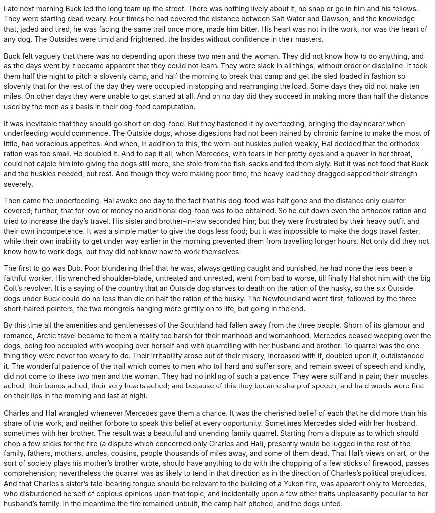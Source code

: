Late next morning Buck led the long team up the street. There was nothing lively about it, no snap or go in him and his fellows. They were starting dead weary. Four times he had covered the distance between Salt Water and Dawson, and the knowledge that, jaded and tired, he was facing the same trail once more, made him bitter. His heart was not in the work, nor was the heart of any dog. The Outsides were timid and frightened, the Insides without confidence in their masters.

Buck felt vaguely that there was no depending upon these two men and the woman. They did not know how to do anything, and as the days went by it became apparent that they could not learn. They were slack in all things, without order or discipline. It took them half the night to pitch a slovenly camp, and half the morning to break that camp and get the sled loaded in fashion so slovenly that for the rest of the day they were occupied in stopping and rearranging the load. Some days they did not make ten miles. On other days they were unable to get started at all. And on no day did they succeed in making more than half the distance used by the men as a basis in their dog-food computation.

It was inevitable that they should go short on dog-food. But they hastened it by overfeeding, bringing the day nearer when underfeeding would commence. The Outside dogs, whose digestions had not been trained by chronic famine to make the most of little, had voracious appetites. And when, in addition to this, the worn-out huskies pulled weakly, Hal decided that the orthodox ration was too small. He doubled it. And to cap it all, when Mercedes, with tears in her pretty eyes and a quaver in her throat, could not cajole him into giving the dogs still more, she stole from the fish-sacks and fed them slyly. But it was not food that Buck and the huskies needed, but rest. And though they were making poor time, the heavy load they dragged sapped their strength severely.

Then came the underfeeding. Hal awoke one day to the fact that his dog-food was half gone and the distance only quarter covered; further, that for love or money no additional dog-food was to be obtained. So he cut down even the orthodox ration and tried to increase the day’s travel. His sister and brother-in-law seconded him; but they were frustrated by their heavy outfit and their own incompetence. It was a simple matter to give the dogs less food; but it was impossible to make the dogs travel faster, while their own inability to get under way earlier in the morning prevented them from travelling longer hours. Not only did they not know how to work dogs, but they did not know how to work themselves.

The first to go was Dub. Poor blundering thief that he was, always getting caught and punished, he had none the less been a faithful worker. His wrenched shoulder-blade, untreated and unrested, went from bad to worse, till finally Hal shot him with the big Colt’s revolver. It is a saying of the country that an Outside dog starves to death on the ration of the husky, so the six Outside dogs under Buck could do no less than die on half the ration of the husky. The Newfoundland went first, followed by the three short-haired pointers, the two mongrels hanging more grittily on to life, but going in the end.

By this time all the amenities and gentlenesses of the Southland had fallen away from the three people. Shorn of its glamour and romance, Arctic travel became to them a reality too harsh for their manhood and womanhood. Mercedes ceased weeping over the dogs, being too occupied with weeping over herself and with quarrelling with her husband and brother. To quarrel was the one thing they were never too weary to do. Their irritability arose out of their misery, increased with it, doubled upon it, outdistanced it. The wonderful patience of the trail which comes to men who toil hard and suffer sore, and remain sweet of speech and kindly, did not come to these two men and the woman. They had no inkling of such a patience. They were stiff and in pain; their muscles ached, their bones ached, their very hearts ached; and because of this they became sharp of speech, and hard words were first on their lips in the morning and last at night.

Charles and Hal wrangled whenever Mercedes gave them a chance. It was the cherished belief of each that he did more than his share of the work, and neither forbore to speak this belief at every opportunity. Sometimes Mercedes sided with her husband, sometimes with her brother. The result was a beautiful and unending family quarrel. Starting from a dispute as to which should chop a few sticks for the fire (a dispute which concerned only Charles and Hal), presently would be lugged in the rest of the family, fathers, mothers, uncles, cousins, people thousands of miles away, and some of them dead. That Hal’s views on art, or the sort of society plays his mother’s brother wrote, should have anything to do with the chopping of a few sticks of firewood, passes comprehension; nevertheless the quarrel was as likely to tend in that direction as in the direction of Charles’s political prejudices. And that Charles’s sister’s tale-bearing tongue should be relevant to the building of a Yukon fire, was apparent only to Mercedes, who disburdened herself of copious opinions upon that topic, and incidentally upon a few other traits unpleasantly peculiar to her husband’s family. In the meantime the fire remained unbuilt, the camp half pitched, and the dogs unfed.
